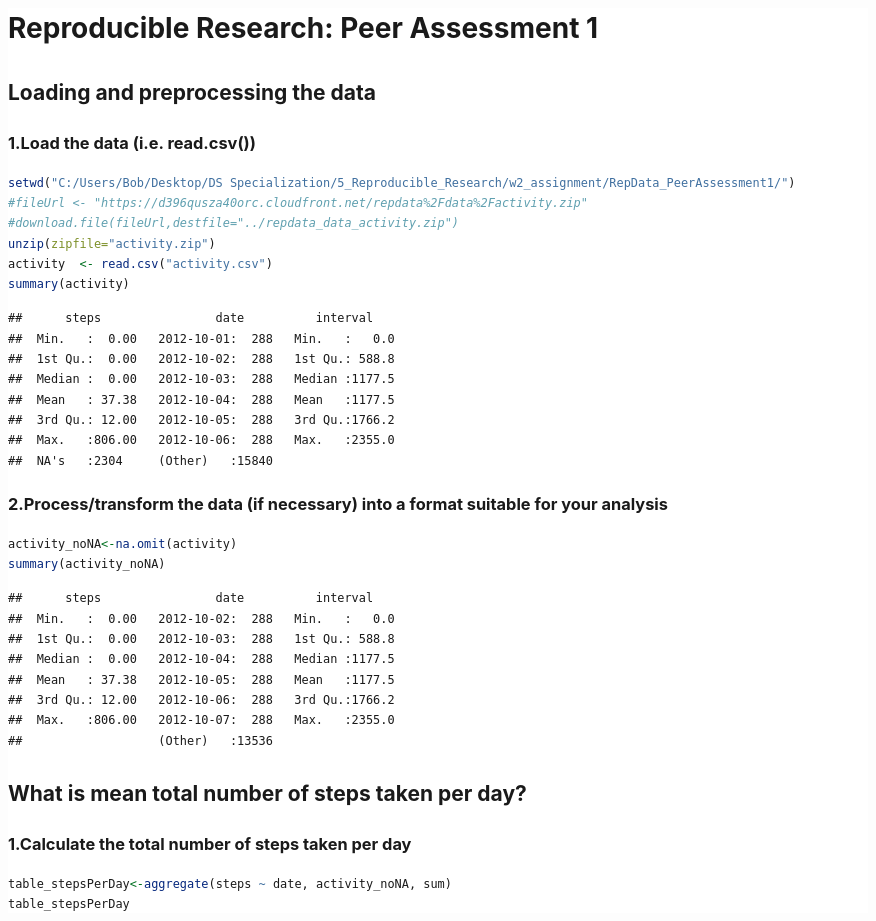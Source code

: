 # Reproducible Research: Peer Assessment 1


## Loading and preprocessing the data
### 1.Load the data (i.e. read.csv())

```r
setwd("C:/Users/Bob/Desktop/DS Specialization/5_Reproducible_Research/w2_assignment/RepData_PeerAssessment1/")
#fileUrl <- "https://d396qusza40orc.cloudfront.net/repdata%2Fdata%2Factivity.zip"
#download.file(fileUrl,destfile="../repdata_data_activity.zip")
unzip(zipfile="activity.zip")
activity  <- read.csv("activity.csv")
summary(activity)
```

```
##      steps                date          interval     
##  Min.   :  0.00   2012-10-01:  288   Min.   :   0.0  
##  1st Qu.:  0.00   2012-10-02:  288   1st Qu.: 588.8  
##  Median :  0.00   2012-10-03:  288   Median :1177.5  
##  Mean   : 37.38   2012-10-04:  288   Mean   :1177.5  
##  3rd Qu.: 12.00   2012-10-05:  288   3rd Qu.:1766.2  
##  Max.   :806.00   2012-10-06:  288   Max.   :2355.0  
##  NA's   :2304     (Other)   :15840
```

### 2.Process/transform the data (if necessary) into a format suitable for your analysis

```r
activity_noNA<-na.omit(activity)
summary(activity_noNA)
```

```
##      steps                date          interval     
##  Min.   :  0.00   2012-10-02:  288   Min.   :   0.0  
##  1st Qu.:  0.00   2012-10-03:  288   1st Qu.: 588.8  
##  Median :  0.00   2012-10-04:  288   Median :1177.5  
##  Mean   : 37.38   2012-10-05:  288   Mean   :1177.5  
##  3rd Qu.: 12.00   2012-10-06:  288   3rd Qu.:1766.2  
##  Max.   :806.00   2012-10-07:  288   Max.   :2355.0  
##                   (Other)   :13536
```


## What is mean total number of steps taken per day?
### 1.Calculate the total number of steps taken per day

```r
table_stepsPerDay<-aggregate(steps ~ date, activity_noNA, sum)
table_stepsPerDay
```
